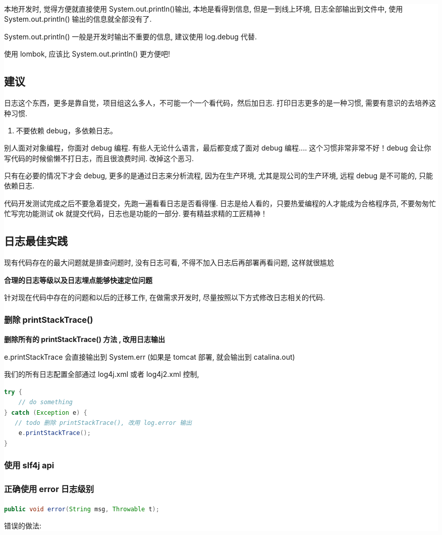 本地开发时, 觉得方便就直接使用 System.out.println()输出, 本地是看得到信息, 但是一到线上环境, 日志全部输出到文件中, 使用 System.out.println()
输出的信息就全部没有了.

System.out.println() 一般是开发时输出不重要的信息, 建议使用 log.debug 代替.

使用 lombok, 应该比 System.out.println() 更方便吧!

## 建议

日志这个东西，更多是靠自觉，项目组这么多人，不可能一个一个看代码，然后加日志.
打印日志更多的是一种习惯, 需要有意识的去培养这种习惯.

1. 不要依赖 debug，多依赖日志。

别人面对对象编程，你面对 debug 编程. 有些人无论什么语言，最后都变成了面对 debug 编程....
这个习惯非常非常不好！debug 会让你写代码的时候偷懒不打日志，而且很浪费时间. 改掉这个恶习.

只有在必要的情况下才会 debug, 更多的是通过日志来分析流程, 因为在生产环境, 尤其是现公司的生产环境, 远程 debug 是不可能的, 只能依赖日志.

代码开发测试完成之后不要急着提交，先跑一遍看看日志是否看得懂.
日志是给人看的，只要热爱编程的人才能成为合格程序员, 不要匆匆忙忙写完功能测试 ok 就提交代码，日志也是功能的一部分. 要有精益求精的工匠精神！

## 日志最佳实践

现有代码存在的最大问题就是排查问题时, 没有日志可看, 不得不加入日志后再部署再看问题, 这样就很尴尬

**合理的日志等级以及日志埋点能够快速定位问题**

针对现在代码中存在的问题和以后的迁移工作, 在做需求开发时, 尽量按照以下方式修改日志相关的代码.

### 删除 printStackTrace()

**删除所有的 printStackTrace() 方法 , 改用日志输出**

e.printStackTrace 会直接输出到 System.err (如果是 tomcat 部署, 就会输出到 catalina.out)

我们的所有日志配置全部通过 log4j.xml 或者 log4j2.xml 控制,

```java
try {
	// do something
} catch (Exception e) {
   // todo 删除 printStackTrace(), 改用 log.error 输出
	e.printStackTrace();
}
```

### 使用 slf4j api

### 正确使用 error 日志级别

```java
public void error(String msg, Throwable t);
```

错误的做法:

